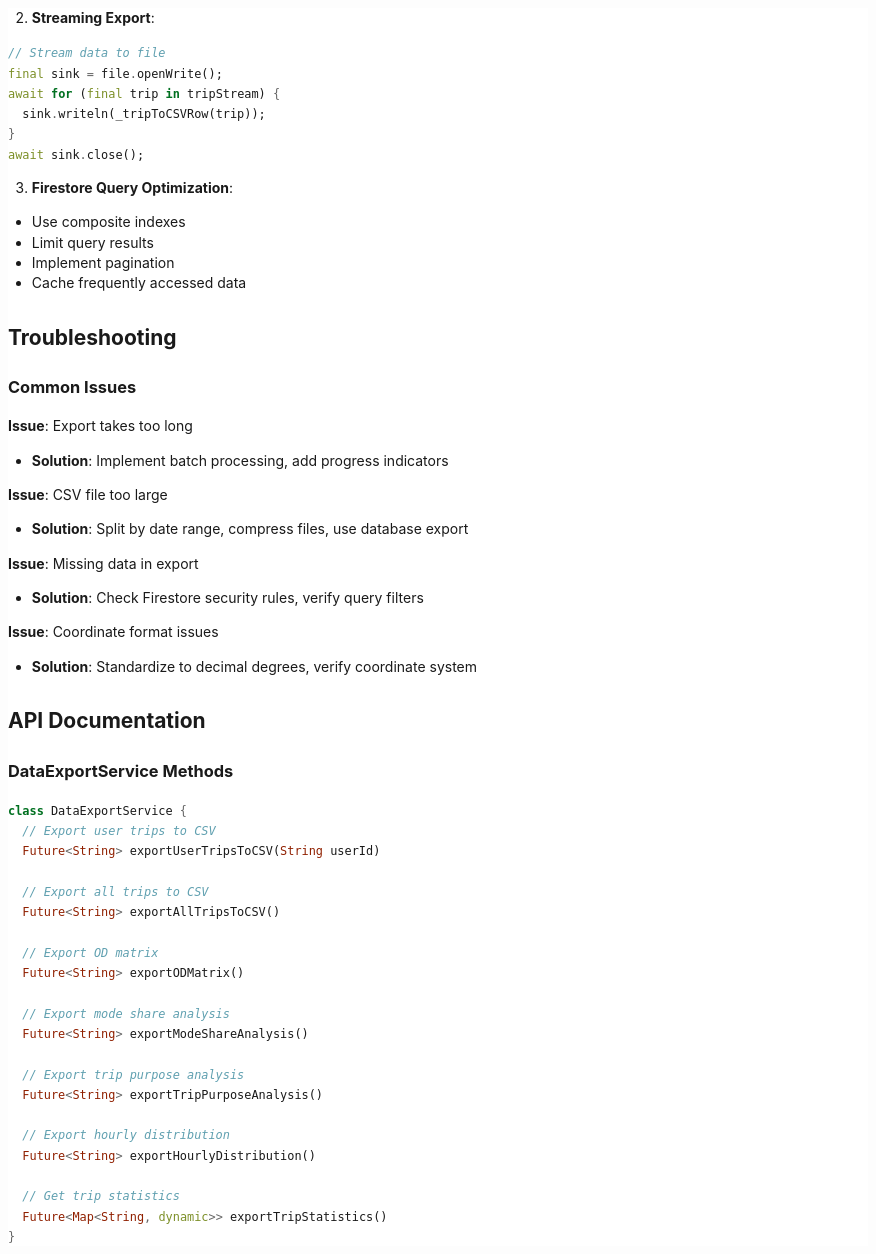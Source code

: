 2. **Streaming Export**:
```dart
// Stream data to file
final sink = file.openWrite();
await for (final trip in tripStream) {
  sink.writeln(_tripToCSVRow(trip));
}
await sink.close();
```

3. **Firestore Query Optimization**:
- Use composite indexes
- Limit query results
- Implement pagination
- Cache frequently accessed data

## Troubleshooting

### Common Issues

**Issue**: Export takes too long
- **Solution**: Implement batch processing, add progress indicators

**Issue**: CSV file too large
- **Solution**: Split by date range, compress files, use database export

**Issue**: Missing data in export
- **Solution**: Check Firestore security rules, verify query filters

**Issue**: Coordinate format issues
- **Solution**: Standardize to decimal degrees, verify coordinate system

## API Documentation

### DataExportService Methods

```dart
class DataExportService {
  // Export user trips to CSV
  Future<String> exportUserTripsToCSV(String userId)
  
  // Export all trips to CSV
  Future<String> exportAllTripsToCSV()
  
  // Export OD matrix
  Future<String> exportODMatrix()
  
  // Export mode share analysis
  Future<String> exportModeShareAnalysis()
  
  // Export trip purpose analysis
  Future<String> exportTripPurposeAnalysis()
  
  // Export hourly distribution
  Future<String> exportHourlyDistribution()
  
  // Get trip statistics
  Future<Map<String, dynamic>> exportTripStatistics()
}
```
